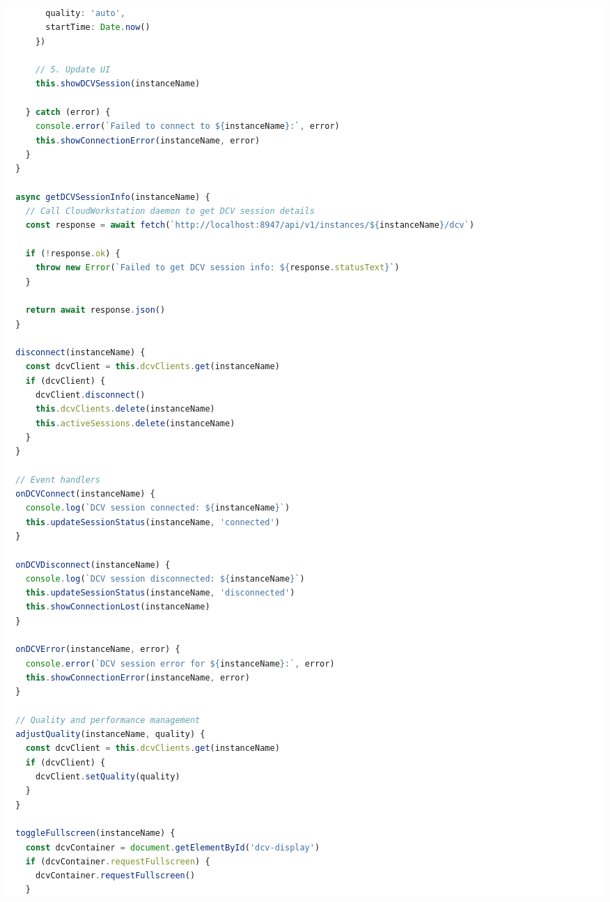 ```javascript
        quality: 'auto',
        startTime: Date.now()
      })
      
      // 5. Update UI
      this.showDCVSession(instanceName)
      
    } catch (error) {
      console.error(`Failed to connect to ${instanceName}:`, error)
      this.showConnectionError(instanceName, error)
    }
  }
  
  async getDCVSessionInfo(instanceName) {
    // Call CloudWorkstation daemon to get DCV session details
    const response = await fetch(`http://localhost:8947/api/v1/instances/${instanceName}/dcv`)
    
    if (!response.ok) {
      throw new Error(`Failed to get DCV session info: ${response.statusText}`)
    }
    
    return await response.json()
  }
  
  disconnect(instanceName) {
    const dcvClient = this.dcvClients.get(instanceName)
    if (dcvClient) {
      dcvClient.disconnect()
      this.dcvClients.delete(instanceName)
      this.activeSessions.delete(instanceName)
    }
  }
  
  // Event handlers
  onDCVConnect(instanceName) {
    console.log(`DCV session connected: ${instanceName}`)
    this.updateSessionStatus(instanceName, 'connected')
  }
  
  onDCVDisconnect(instanceName) {
    console.log(`DCV session disconnected: ${instanceName}`)
    this.updateSessionStatus(instanceName, 'disconnected')
    this.showConnectionLost(instanceName)
  }
  
  onDCVError(instanceName, error) {
    console.error(`DCV session error for ${instanceName}:`, error)
    this.showConnectionError(instanceName, error)
  }
  
  // Quality and performance management
  adjustQuality(instanceName, quality) {
    const dcvClient = this.dcvClients.get(instanceName)
    if (dcvClient) {
      dcvClient.setQuality(quality)
    }
  }
  
  toggleFullscreen(instanceName) {
    const dcvContainer = document.getElementById('dcv-display')
    if (dcvContainer.requestFullscreen) {
      dcvContainer.requestFullscreen()
    }
```